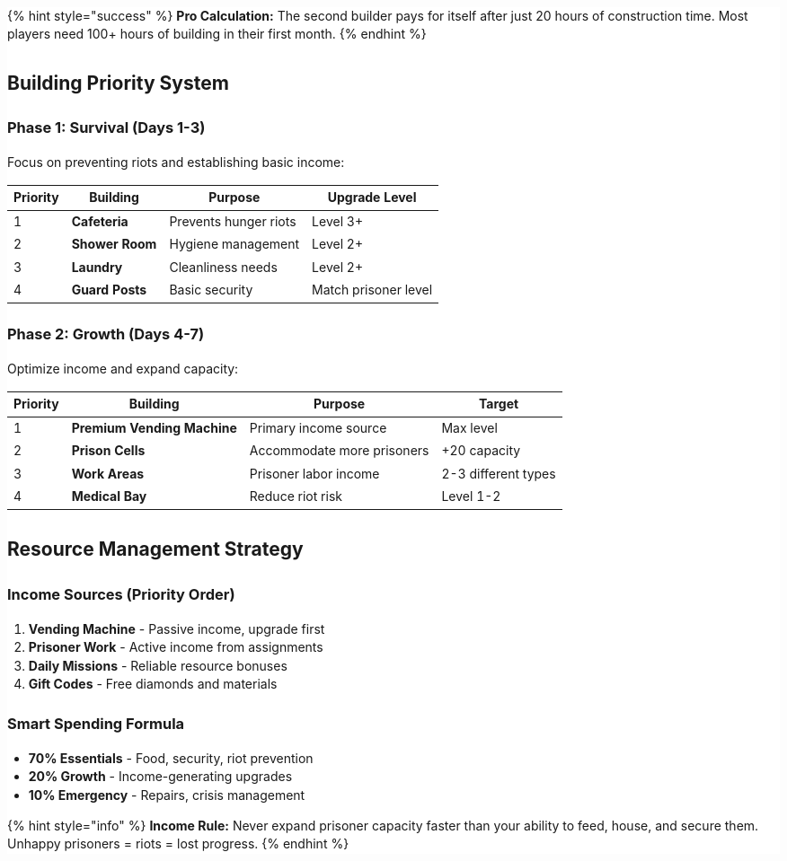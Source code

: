 {% hint style="success" %}
**Pro Calculation:** The second builder pays for itself after just 20 hours of construction time. Most players need 100+ hours of building in their first month.
{% endhint %}

## Building Priority System

### Phase 1: Survival (Days 1-3)

Focus on preventing riots and establishing basic income:

| Priority | Building        | Purpose               | Upgrade Level        |
| -------- | --------------- | --------------------- | -------------------- |
| 1        | **Cafeteria**   | Prevents hunger riots | Level 3+             |
| 2        | **Shower Room** | Hygiene management    | Level 2+             |
| 3        | **Laundry**     | Cleanliness needs     | Level 2+             |
| 4        | **Guard Posts** | Basic security        | Match prisoner level |

### Phase 2: Growth (Days 4-7)

Optimize income and expand capacity:

| Priority | Building                    | Purpose                    | Target              |
| -------- | --------------------------- | -------------------------- | ------------------- |
| 1        | **Premium Vending Machine** | Primary income source      | Max level           |
| 2        | **Prison Cells**            | Accommodate more prisoners | +20 capacity        |
| 3        | **Work Areas**              | Prisoner labor income      | 2-3 different types |
| 4        | **Medical Bay**             | Reduce riot risk           | Level 1-2           |

## Resource Management Strategy

### Income Sources (Priority Order)

1. **Vending Machine** - Passive income, upgrade first
2. **Prisoner Work** - Active income from assignments
3. **Daily Missions** - Reliable resource bonuses
4. **Gift Codes** - Free diamonds and materials

### Smart Spending Formula

* **70% Essentials** - Food, security, riot prevention
* **20% Growth** - Income-generating upgrades
* **10% Emergency** - Repairs, crisis management

{% hint style="info" %}
**Income Rule:** Never expand prisoner capacity faster than your ability to feed, house, and secure them. Unhappy prisoners = riots = lost progress.
{% endhint %}

